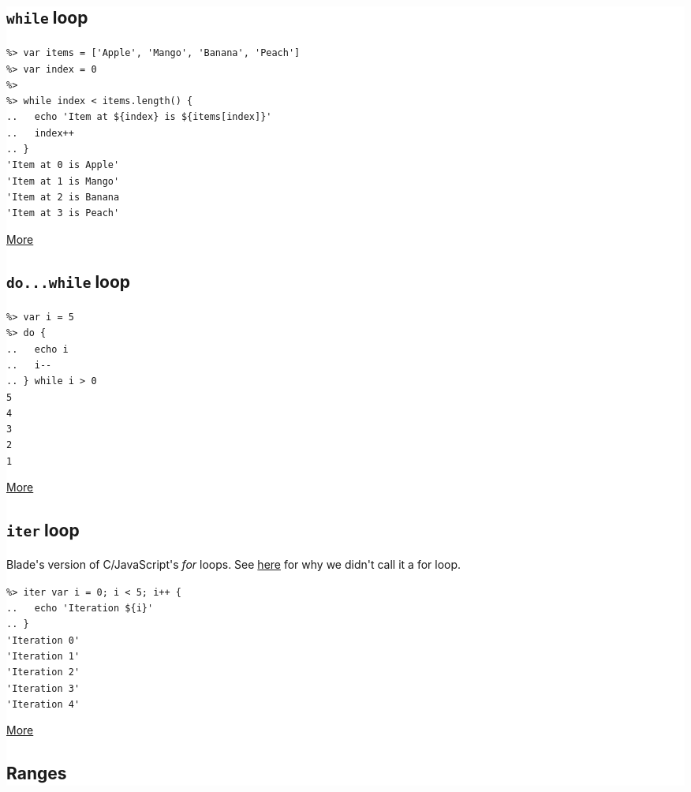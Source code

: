 
## `while` loop

```blade-repl
%> var items = ['Apple', 'Mango', 'Banana', 'Peach']
%> var index = 0
%> 
%> while index < items.length() {
..   echo 'Item at ${index} is ${items[index]}'
..   index++
.. }
'Item at 0 is Apple'
'Item at 1 is Mango'
'Item at 2 is Banana
'Item at 3 is Peach'
```
[More](./tutorial/loops)


## `do...while` loop

```blade-repl
%> var i = 5
%> do {
..   echo i
..   i--
.. } while i > 0
5
4
3
2
1
```
[More](./tutorial/loops)


## `iter` loop

Blade's version of C/JavaScript's _for_ loops. See [here](./) for why we didn't call it a for loop.

```blade-repl
%> iter var i = 0; i < 5; i++ {
..   echo 'Iteration ${i}'
.. }
'Iteration 0'
'Iteration 1'
'Iteration 2'
'Iteration 3'
'Iteration 4'
```
[More](./tutorial/loops)


## Ranges
